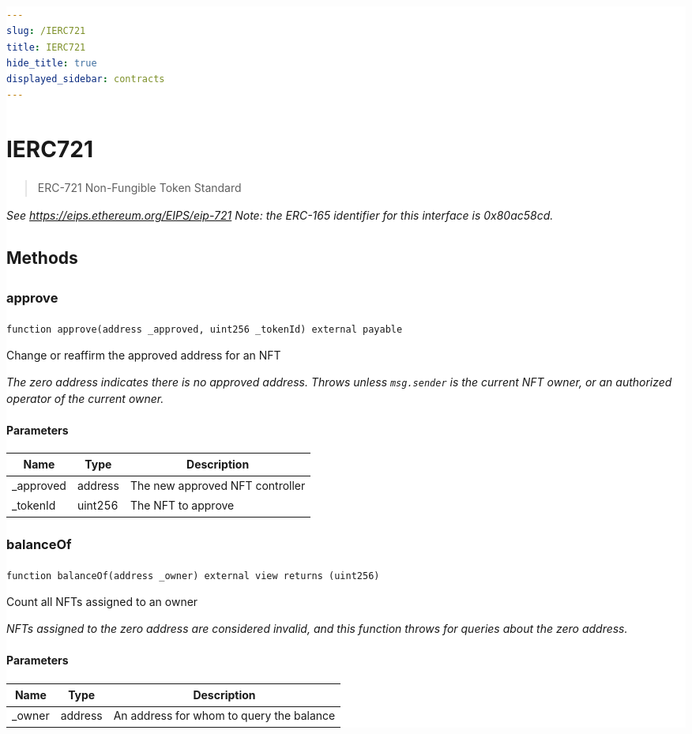 ```yaml
---
slug: /IERC721
title: IERC721
hide_title: true
displayed_sidebar: contracts
---
```


# IERC721

> ERC-721 Non-Fungible Token Standard

_See https://eips.ethereum.org/EIPS/eip-721 Note: the ERC-165 identifier for this interface is 0x80ac58cd._

## Methods

### approve

```solidity
function approve(address _approved, uint256 _tokenId) external payable
```

Change or reaffirm the approved address for an NFT

_The zero address indicates there is no approved address. Throws unless `msg.sender` is the current NFT owner, or an authorized operator of the current owner._

#### Parameters

| Name       | Type    | Description                     |
| ---------- | ------- | ------------------------------- |
| \_approved | address | The new approved NFT controller |
| \_tokenId  | uint256 | The NFT to approve              |

### balanceOf

```solidity
function balanceOf(address _owner) external view returns (uint256)
```

Count all NFTs assigned to an owner

_NFTs assigned to the zero address are considered invalid, and this function throws for queries about the zero address._

#### Parameters

| Name    | Type    | Description                              |
| ------- | ------- | ---------------------------------------- |
| \_owner | address | An address for whom to query the balance |
